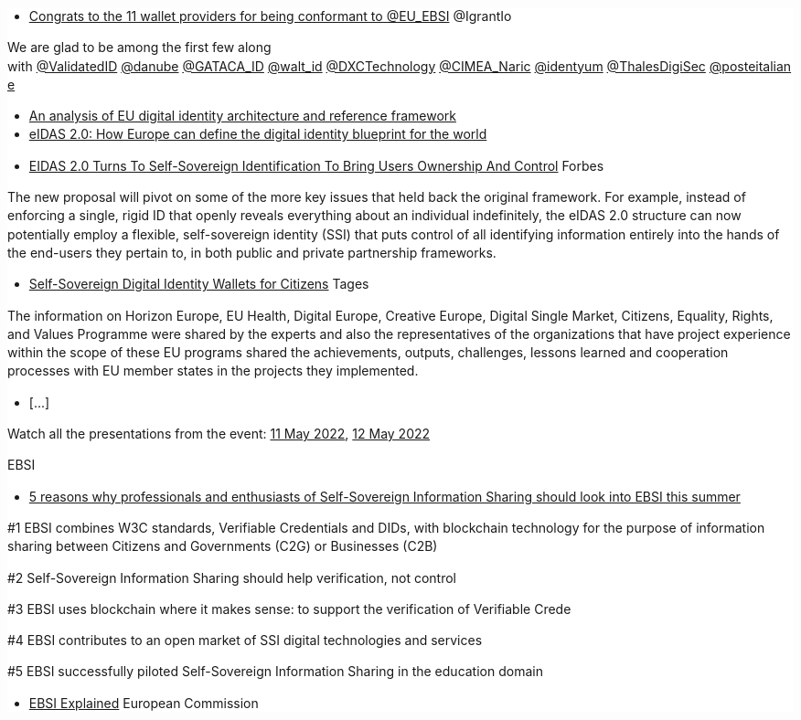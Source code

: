 * [Congrats to the 11 wallet providers for being conformant to @EU_EBSI](https://mobile.twitter.com/IgrantIo/status/1532036324882104321/photo/1) @IgrantIo

We are glad to be among the first few along with [@ValidatedID](https://mobile.twitter.com/ValidatedID) [@danube](https://mobile.twitter.com/danube) [@GATACA_ID](https://mobile.twitter.com/GATACA_ID) [@walt_id](https://mobile.twitter.com/walt_id) [@DXCTechnology](https://mobile.twitter.com/DXCTechnology) [@CIMEA_Naric](https://mobile.twitter.com/CIMEA_Naric) [@identyum](https://mobile.twitter.com/identyum) [@ThalesDigiSec](https://mobile.twitter.com/ThalesDigiSec) [@posteitaliane](https://mobile.twitter.com/posteitaliane)

- [An analysis of EU digital identity architecture and reference framework](https://blog.avast.com/analysis-of-eu-digital-identity-architecture-and-reference-framework-avast)
- [eIDAS 2.0: How Europe can define the digital identity blueprint for the world](https://blog.avast.com/eidas-2.0-avast)


* [EIDAS 2.0 Turns To Self-Sovereign Identification To Bring Users Ownership And Control](https://www.forbes.com/sites/alastairjohnson/2022/07/05/eidas-20-turns-to-self-sovereign-identification-to-bring-users-ownership-and-control/?sh%3Da9eefcc7f07e) Forbes

The new proposal will pivot on some of the more key issues that held back the original framework. For example, instead of enforcing a single, rigid ID that openly reveals everything about an individual indefinitely, the eIDAS 2.0 structure can now potentially employ a flexible, self-sovereign identity (SSI) that puts control of all identifying information entirely into the hands of the end-users they pertain to, in both public and private partnership frameworks.

* [Self-Sovereign Digital Identity Wallets for Citizens](https://tages.biz/self-sovereign-digital-identity-wallets-for-citizens/) Tages

The information on Horizon Europe, EU Health, Digital Europe, Creative Europe, Digital Single Market, Citizens, Equality, Rights, and Values Programme were shared by the experts and also the representatives of the organizations that have project experience within the scope of these EU programs shared the achievements, outputs, challenges, lessons learned and cooperation processes with EU member states in the projects they implemented.

* [...]

Watch all the presentations from the event: [11 May 2022](https://www.youtube.com/watch?v%3DGKlgfRSCeXI), [12 May 2022](https://www.youtube.com/watch?v%3DDQIgwVJvFuE%26t%3D28020s)

EBSI

* [5 reasons why professionals and enthusiasts of Self-Sovereign Information Sharing should look into EBSI this summer](https://ec.europa.eu/digital-building-blocks/wikis/display/EBSI/5%2Breasons%2Bwhy%2Bprofessionals%2Band%2Benthusiasts%2Bof%2BSelf-Sovereign%2BInformation%2BSharing%2Bshould%2Blook%2Binto%2BEBSI%2Bthis%2Bsummer)

#1 EBSI combines W3C standards, Verifiable Credentials and DIDs, with blockchain technology for the purpose of information sharing between Citizens and Governments (C2G) or Businesses (C2B)

#2 Self-Sovereign Information Sharing should help verification, not control

#3 EBSI uses blockchain where it makes sense: to support the verification of Verifiable Crede

#4 EBSI contributes to an open market of SSI digital technologies and services

#5 EBSI successfully piloted Self-Sovereign Information Sharing in the education domain

* [EBSI Explained](https://ec.europa.eu/digital-building-blocks/wikis/display/EBSI/What%2Bis%2Bebsi/) European Commission
